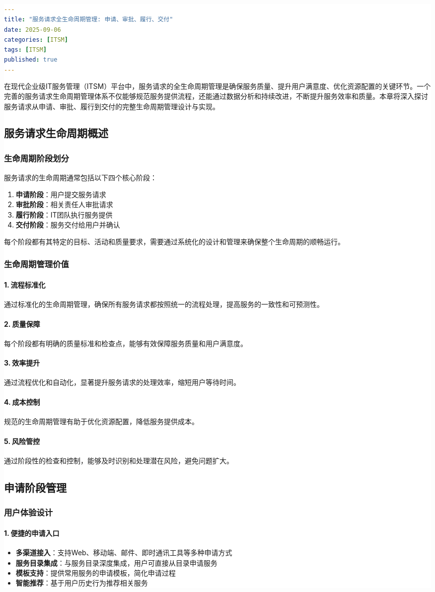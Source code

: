 ```yaml
---
title: "服务请求全生命周期管理: 申请、审批、履行、交付"
date: 2025-09-06
categories: [ITSM]
tags: [ITSM]
published: true
---
```

在现代企业级IT服务管理（ITSM）平台中，服务请求的全生命周期管理是确保服务质量、提升用户满意度、优化资源配置的关键环节。一个完善的服务请求生命周期管理体系不仅能够规范服务提供流程，还能通过数据分析和持续改进，不断提升服务效率和质量。本章将深入探讨服务请求从申请、审批、履行到交付的完整生命周期管理设计与实现。

## 服务请求生命周期概述

### 生命周期阶段划分

服务请求的生命周期通常包括以下四个核心阶段：

1. **申请阶段**：用户提交服务请求
2. **审批阶段**：相关责任人审批请求
3. **履行阶段**：IT团队执行服务提供
4. **交付阶段**：服务交付给用户并确认

每个阶段都有其特定的目标、活动和质量要求，需要通过系统化的设计和管理来确保整个生命周期的顺畅运行。

### 生命周期管理价值

#### 1. 流程标准化
通过标准化的生命周期管理，确保所有服务请求都按照统一的流程处理，提高服务的一致性和可预测性。

#### 2. 质量保障
每个阶段都有明确的质量标准和检查点，能够有效保障服务质量和用户满意度。

#### 3. 效率提升
通过流程优化和自动化，显著提升服务请求的处理效率，缩短用户等待时间。

#### 4. 成本控制
规范的生命周期管理有助于优化资源配置，降低服务提供成本。

#### 5. 风险管控
通过阶段性的检查和控制，能够及时识别和处理潜在风险，避免问题扩大。

## 申请阶段管理

### 用户体验设计

#### 1. 便捷的申请入口
- **多渠道接入**：支持Web、移动端、邮件、即时通讯工具等多种申请方式
- **服务目录集成**：与服务目录深度集成，用户可直接从目录申请服务
- **模板支持**：提供常用服务的申请模板，简化申请过程
- **智能推荐**：基于用户历史行为推荐相关服务
